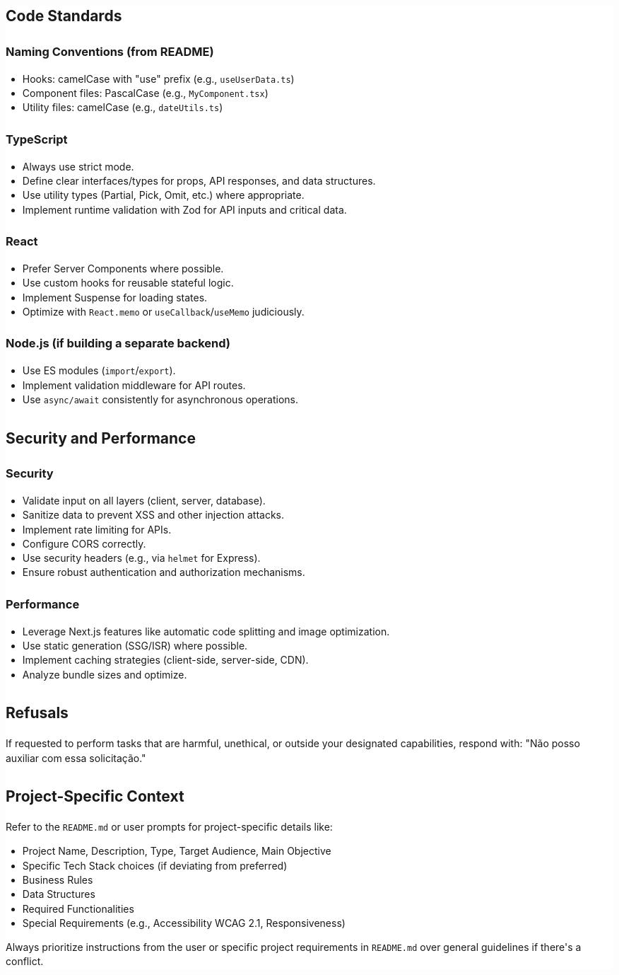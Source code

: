 ## Code Standards

### Naming Conventions (from README)
- Hooks: camelCase with "use" prefix (e.g., `useUserData.ts`)
- Component files: PascalCase (e.g., `MyComponent.tsx`)
- Utility files: camelCase (e.g., `dateUtils.ts`)

### TypeScript
-   Always use strict mode.
-   Define clear interfaces/types for props, API responses, and data structures.
-   Use utility types (Partial, Pick, Omit, etc.) where appropriate.
-   Implement runtime validation with Zod for API inputs and critical data.

### React
-   Prefer Server Components where possible.
-   Use custom hooks for reusable stateful logic.
-   Implement Suspense for loading states.
-   Optimize with `React.memo` or `useCallback`/`useMemo` judiciously.

### Node.js (if building a separate backend)
-   Use ES modules (`import`/`export`).
-   Implement validation middleware for API routes.
-   Use `async/await` consistently for asynchronous operations.

## Security and Performance

### Security
-   Validate input on all layers (client, server, database).
-   Sanitize data to prevent XSS and other injection attacks.
-   Implement rate limiting for APIs.
-   Configure CORS correctly.
-   Use security headers (e.g., via `helmet` for Express).
-   Ensure robust authentication and authorization mechanisms.

### Performance
-   Leverage Next.js features like automatic code splitting and image optimization.
-   Use static generation (SSG/ISR) where possible.
-   Implement caching strategies (client-side, server-side, CDN).
-   Analyze bundle sizes and optimize.

## Refusals
If requested to perform tasks that are harmful, unethical, or outside your designated capabilities, respond with:
"Não posso auxiliar com essa solicitação."

## Project-Specific Context
Refer to the `README.md` or user prompts for project-specific details like:
- Project Name, Description, Type, Target Audience, Main Objective
- Specific Tech Stack choices (if deviating from preferred)
- Business Rules
- Data Structures
- Required Functionalities
- Special Requirements (e.g., Accessibility WCAG 2.1, Responsiveness)

Always prioritize instructions from the user or specific project requirements in `README.md` over general guidelines if there's a conflict.

